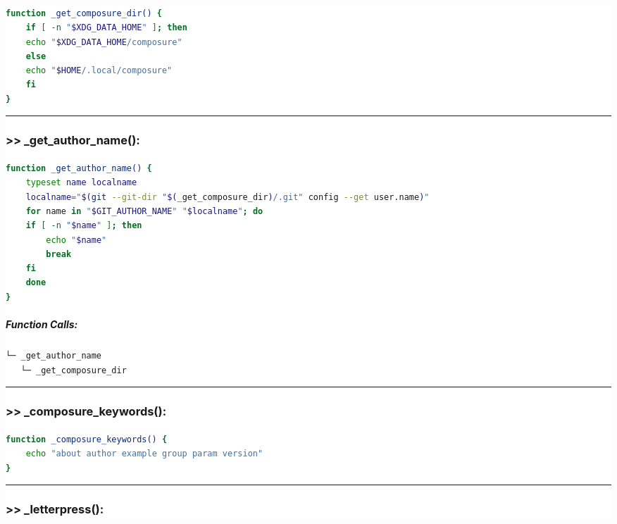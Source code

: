 
```bash
function _get_composure_dir() {
    if [ -n "$XDG_DATA_HOME" ]; then
	echo "$XDG_DATA_HOME/composure"
    else
	echo "$HOME/.local/composure"
    fi
}

```




******
### >> _get_author_name():


```bash
function _get_author_name() {
    typeset name localname
    localname="$(git --git-dir "$(_get_composure_dir)/.git" config --get user.name)"
    for name in "$GIT_AUTHOR_NAME" "$localname"; do
	if [ -n "$name" ]; then
	    echo "$name"
	    break
	fi
    done
}

```
##### Function Calls:


```bash
└─ _get_author_name
   └─ _get_composure_dir
```




******
### >> _composure_keywords():


```bash
function _composure_keywords() {
    echo "about author example group param version"
}

```




******
### >> _letterpress():
